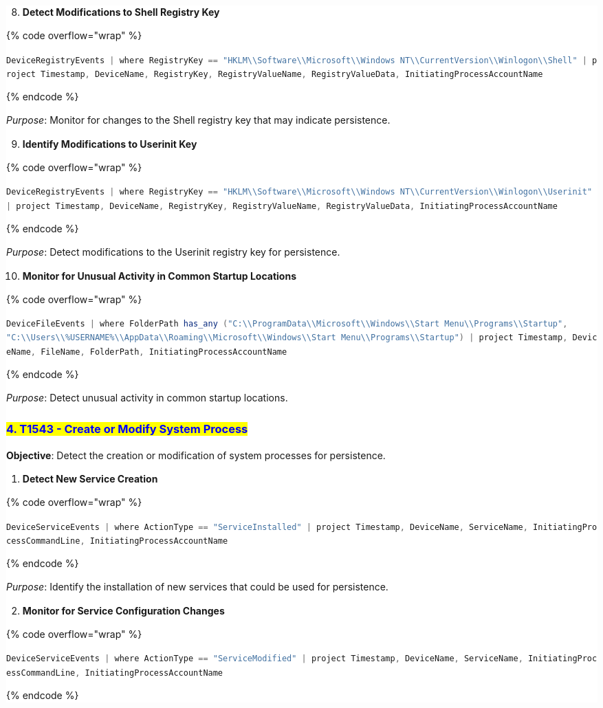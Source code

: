 8. **Detect Modifications to Shell Registry Key**

{% code overflow="wrap" %}
```cs
DeviceRegistryEvents | where RegistryKey == "HKLM\\Software\\Microsoft\\Windows NT\\CurrentVersion\\Winlogon\\Shell" | project Timestamp, DeviceName, RegistryKey, RegistryValueName, RegistryValueData, InitiatingProcessAccountName
```
{% endcode %}

_Purpose_: Monitor for changes to the Shell registry key that may indicate persistence.

9. **Identify Modifications to Userinit Key**

{% code overflow="wrap" %}
```cs
DeviceRegistryEvents | where RegistryKey == "HKLM\\Software\\Microsoft\\Windows NT\\CurrentVersion\\Winlogon\\Userinit" | project Timestamp, DeviceName, RegistryKey, RegistryValueName, RegistryValueData, InitiatingProcessAccountName
```
{% endcode %}

_Purpose_: Detect modifications to the Userinit registry key for persistence.

10. **Monitor for Unusual Activity in Common Startup Locations**

{% code overflow="wrap" %}
```cs
DeviceFileEvents | where FolderPath has_any ("C:\\ProgramData\\Microsoft\\Windows\\Start Menu\\Programs\\Startup", "C:\\Users\\%USERNAME%\\AppData\\Roaming\\Microsoft\\Windows\\Start Menu\\Programs\\Startup") | project Timestamp, DeviceName, FileName, FolderPath, InitiatingProcessAccountName
```
{% endcode %}

_Purpose_: Detect unusual activity in common startup locations.

### <mark style="color:blue;">**4. T1543 - Create or Modify System Process**</mark>

**Objective**: Detect the creation or modification of system processes for persistence.&#x20;

1. **Detect New Service Creation**

{% code overflow="wrap" %}
```cs
DeviceServiceEvents | where ActionType == "ServiceInstalled" | project Timestamp, DeviceName, ServiceName, InitiatingProcessCommandLine, InitiatingProcessAccountName
```
{% endcode %}

_Purpose_: Identify the installation of new services that could be used for persistence.

2. **Monitor for Service Configuration Changes**

{% code overflow="wrap" %}
```cs
DeviceServiceEvents | where ActionType == "ServiceModified" | project Timestamp, DeviceName, ServiceName, InitiatingProcessCommandLine, InitiatingProcessAccountName
```
{% endcode %}
